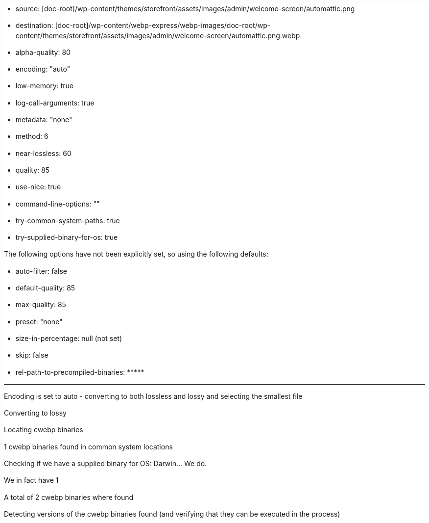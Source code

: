 - source: [doc-root]/wp-content/themes/storefront/assets/images/admin/welcome-screen/automattic.png

- destination: [doc-root]/wp-content/webp-express/webp-images/doc-root/wp-content/themes/storefront/assets/images/admin/welcome-screen/automattic.png.webp

- alpha-quality: 80

- encoding: "auto"

- low-memory: true

- log-call-arguments: true

- metadata: "none"

- method: 6

- near-lossless: 60

- quality: 85

- use-nice: true

- command-line-options: ""

- try-common-system-paths: true

- try-supplied-binary-for-os: true


The following options have not been explicitly set, so using the following defaults:

- auto-filter: false

- default-quality: 85

- max-quality: 85

- preset: "none"

- size-in-percentage: null (not set)

- skip: false

- rel-path-to-precompiled-binaries: *****

------------


Encoding is set to auto - converting to both lossless and lossy and selecting the smallest file


Converting to lossy

Locating cwebp binaries

1 cwebp binaries found in common system locations

Checking if we have a supplied binary for OS: Darwin... We do.

We in fact have 1

A total of 2 cwebp binaries where found

Detecting versions of the cwebp binaries found (and verifying that they can be executed in the process)
